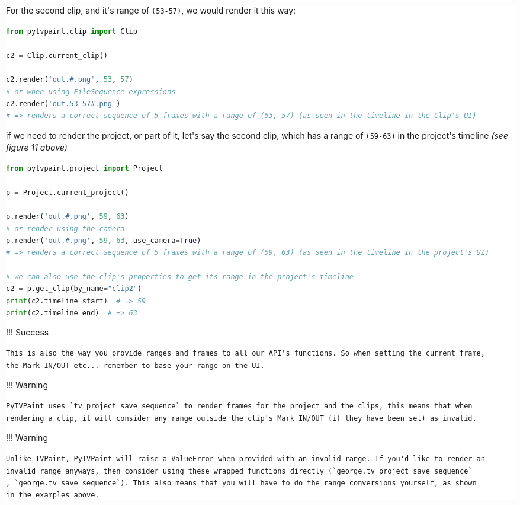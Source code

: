 For the second clip, and it's range of `(53-57)`, we would render it this way:

```python
from pytvpaint.clip import Clip

c2 = Clip.current_clip()

c2.render('out.#.png', 53, 57)
# or when using FileSequence expressions
c2.render('out.53-57#.png')
# => renders a correct sequence of 5 frames with a range of (53, 57) (as seen in the timeline in the Clip's UI) 
```

if we need to render the project, or part of it, let's say the second clip, which has a range of `(59-63)` in the 
project's timeline _(see figure 11 above)_

```python
from pytvpaint.project import Project

p = Project.current_project()

p.render('out.#.png', 59, 63)
# or render using the camera
p.render('out.#.png', 59, 63, use_camera=True)
# => renders a correct sequence of 5 frames with a range of (59, 63) (as seen in the timeline in the project's UI)

# we can also use the clip's properties to get its range in the project's timeline
c2 = p.get_clip(by_name="clip2")
print(c2.timeline_start)  # => 59
print(c2.timeline_end)  # => 63
```
 

!!! Success

    This is also the way you provide ranges and frames to all our API's functions. So when setting the current frame, 
    the Mark IN/OUT etc... remember to base your range on the UI.  
 

!!! Warning

    PyTVPaint uses `tv_project_save_sequence` to render frames for the project and the clips, this means that when 
    rendering a clip, it will consider any range outside the clip's Mark IN/OUT (if they have been set) as invalid. 
 

!!! Warning

    Unlike TVPaint, PyTVPaint will raise a ValueError when provided with an invalid range. If you'd like to render an 
    invalid range anyways, then consider using these wrapped functions directly (`george.tv_project_save_sequence`
    , `george.tv_save_sequence`). This also means that you will have to do the range conversions yourself, as shown 
    in the examples above.

